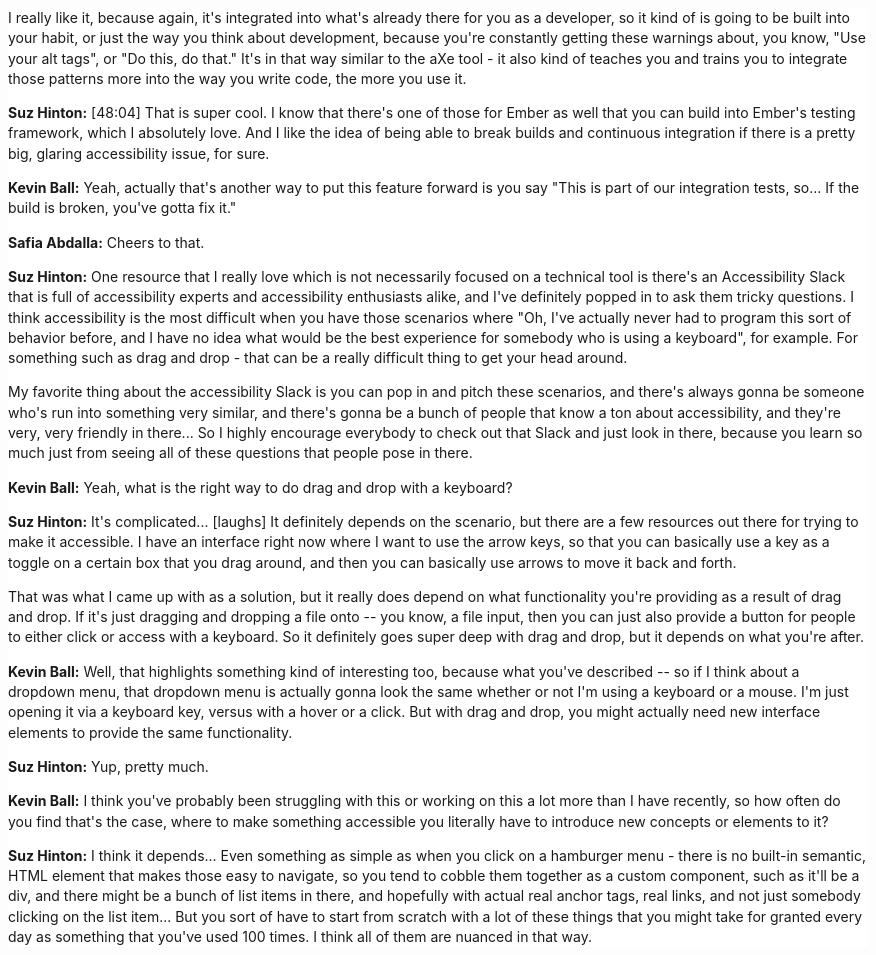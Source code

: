 I really like it, because again, it's integrated into what's already there for you as a developer, so it kind of is going to be built into your habit, or just the way you think about development, because you're constantly getting these warnings about, you know, "Use your alt tags", or "Do this, do that." It's in that way similar to the aXe tool - it also kind of teaches you and trains you to integrate those patterns more into the way you write code, the more you use it.

**Suz Hinton:** \[48:04\] That is super cool. I know that there's one of those for Ember as well that you can build into Ember's testing framework, which I absolutely love. And I like the idea of being able to break builds and continuous integration if there is a pretty big, glaring accessibility issue, for sure.

**Kevin Ball:** Yeah, actually that's another way to put this feature forward is you say "This is part of our integration tests, so... If the build is broken, you've gotta fix it."

**Safia Abdalla:** Cheers to that.

**Suz Hinton:** One resource that I really love which is not necessarily focused on a technical tool is there's an Accessibility Slack that is full of accessibility experts and accessibility enthusiasts alike, and I've definitely popped in to ask them tricky questions. I think accessibility is the most difficult when you have those scenarios where "Oh, I've actually never had to program this sort of behavior before, and I have no idea what would be the best experience for somebody who is using a keyboard", for example. For something such as drag and drop - that can be a really difficult thing to get your head around.

My favorite thing about the accessibility Slack is you can pop in and pitch these scenarios, and there's always gonna be someone who's run into something very similar, and there's gonna be a bunch of people that know a ton about accessibility, and they're very, very friendly in there... So I highly encourage everybody to check out that Slack and just look in there, because you learn so much just from seeing all of these questions that people pose in there.

**Kevin Ball:** Yeah, what is the right way to do drag and drop with a keyboard?

**Suz Hinton:** It's complicated... \[laughs\] It definitely depends on the scenario, but there are a few resources out there for trying to make it accessible. I have an interface right now where I want to use the arrow keys, so that you can basically use a key as a toggle on a certain box that you drag around, and then you can basically use arrows to move it back and forth.

That was what I came up with as a solution, but it really does depend on what functionality you're providing as a result of drag and drop. If it's just dragging and dropping a file onto -- you know, a file input, then you can just also provide a button for people to either click or access with a keyboard. So it definitely goes super deep with drag and drop, but it depends on what you're after.

**Kevin Ball:** Well, that highlights something kind of interesting too, because what you've described -- so if I think about a dropdown menu, that dropdown menu is actually gonna look the same whether or not I'm using a keyboard or a mouse. I'm just opening it via a keyboard key, versus with a hover or a click. But with drag and drop, you might actually need new interface elements to provide the same functionality.

**Suz Hinton:** Yup, pretty much.

**Kevin Ball:** I think you've probably been struggling with this or working on this a lot more than I have recently, so how often do you find that's the case, where to make something accessible you literally have to introduce new concepts or elements to it?

**Suz Hinton:** I think it depends... Even something as simple as when you click on a hamburger menu - there is no built-in semantic, HTML element that makes those easy to navigate, so you tend to cobble them together as a custom component, such as it'll be a div, and there might be a bunch of list items in there, and hopefully with actual real anchor tags, real links, and not just somebody clicking on the list item... But you sort of have to start from scratch with a lot of these things that you might take for granted every day as something that you've used 100 times. I think all of them are nuanced in that way.
